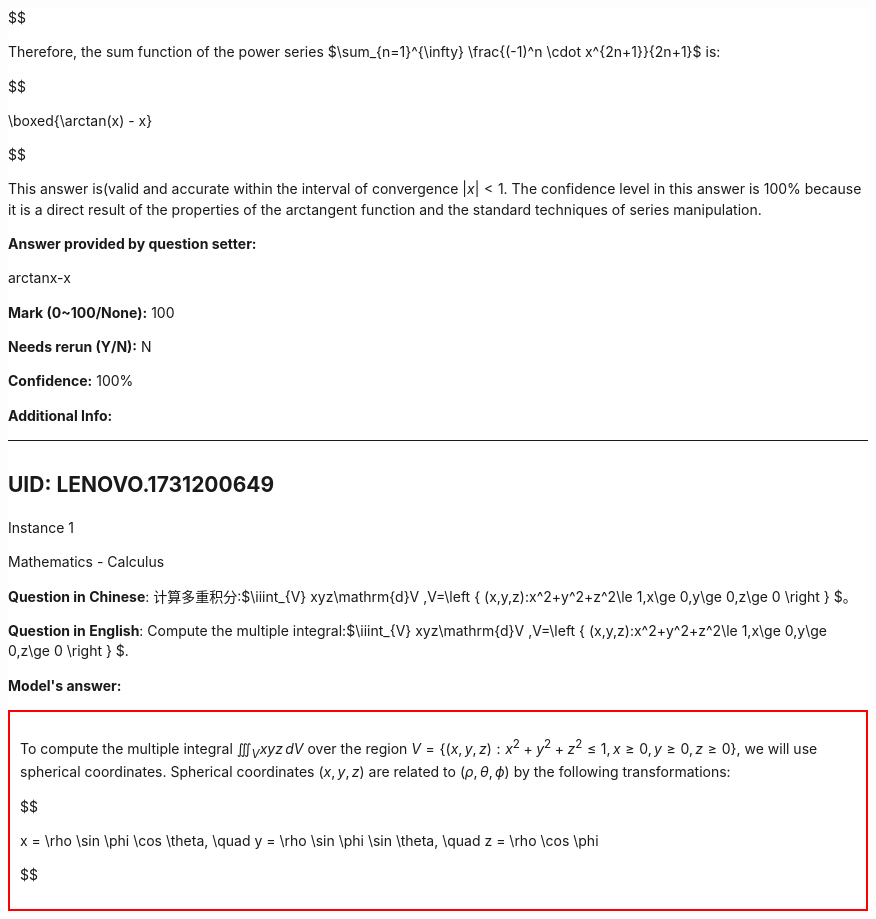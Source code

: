$$



Therefore, the sum function of the power series $\sum_{n=1}^{\infty} \frac{(-1)^n \cdot x^{2n+1}}{2n+1}$ is:



$$

\boxed{\arctan(x) - x}

$$



This answer is(valid and accurate within the interval of convergence $|x| < 1$. The confidence level in this answer is 100% because it is a direct result of the properties of the arctangent function and the standard techniques of series manipulation.
</div>

**Answer provided by question setter:**

arctanx-x

**Mark (0~100/None):** 100

**Needs rerun (Y/N):** N

**Confidence:** 100%

**Additional Info:** 

---



## UID: LENOVO.1731200649



Instance 1

Mathematics - Calculus

**Question in Chinese**: 计算多重积分:$\iiint_{V} xyz\mathrm{d}V ,V=\left \{ (x,y,z):x^2+y^2+z^2\le 1,x\ge 0,y\ge 0,z\ge 0 \right \}   $。

**Question in English**: Compute the multiple integral:$\iiint_{V} xyz\mathrm{d}V ,V=\left \{ (x,y,z):x^2+y^2+z^2\le 1,x\ge 0,y\ge 0,z\ge 0 \right \}   $.

**Model's answer:**

<div style="border: 2px solid red; padding: 10px; width: fit-content;">

To compute the multiple integral $\iiint_{V} xyz \, dV$ over the region $V = \left\{ (x,y,z) : x^2 + y^2 + z^2 \le 1, x \ge 0, y \ge 0, z \ge 0 \right\}$, we will use spherical coordinates. Spherical coordinates $(x, y, z)$ are related to $(\rho, \theta, \phi)$ by the following transformations:

$$

x = \rho \sin \phi \cos \theta, \quad y = \rho \sin \phi \sin \theta, \quad z = \rho \cos \phi

$$
